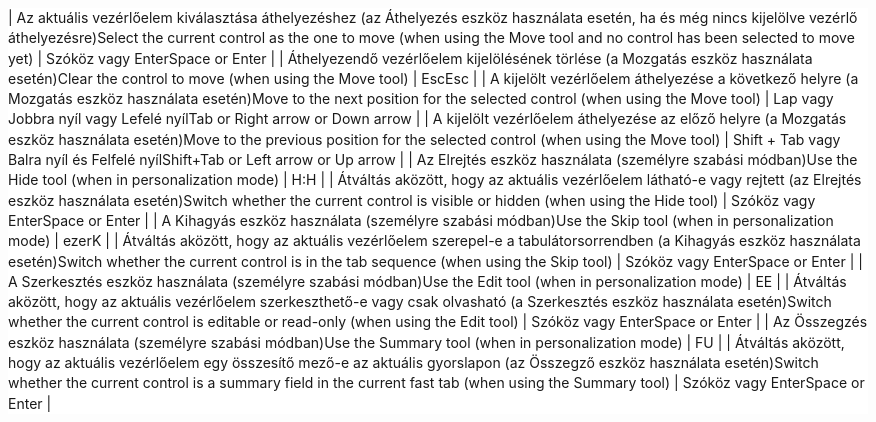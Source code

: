 | <span data-ttu-id="c3e7d-371">Az aktuális vezérlőelem kiválasztása áthelyezéshez (az Áthelyezés eszköz használata esetén, ha és még nincs kijelölve vezérlő áthelyezésre)</span><span class="sxs-lookup"><span data-stu-id="c3e7d-371">Select the current control as the one to move (when using the Move tool and no control has been selected to move yet)</span></span>  | <span data-ttu-id="c3e7d-372">Szóköz vagy Enter</span><span class="sxs-lookup"><span data-stu-id="c3e7d-372">Space or Enter</span></span>                      |
| <span data-ttu-id="c3e7d-373">Áthelyezendő vezérlőelem kijelölésének törlése (a Mozgatás eszköz használata esetén)</span><span class="sxs-lookup"><span data-stu-id="c3e7d-373">Clear the control to move (when using the Move tool)</span></span>                                                                   | <span data-ttu-id="c3e7d-374">Esc</span><span class="sxs-lookup"><span data-stu-id="c3e7d-374">Esc</span></span>                                 |
| <span data-ttu-id="c3e7d-375">A kijelölt vezérlőelem áthelyezése a következő helyre (a Mozgatás eszköz használata esetén)</span><span class="sxs-lookup"><span data-stu-id="c3e7d-375">Move to the next position for the selected control (when using the Move tool)</span></span>                                          | <span data-ttu-id="c3e7d-376">Lap vagy Jobbra nyíl vagy Lefelé nyíl</span><span class="sxs-lookup"><span data-stu-id="c3e7d-376">Tab or Right arrow or Down arrow</span></span>    |
| <span data-ttu-id="c3e7d-377">A kijelölt vezérlőelem áthelyezése az előző helyre (a Mozgatás eszköz használata esetén)</span><span class="sxs-lookup"><span data-stu-id="c3e7d-377">Move to the previous position for the selected control (when using the Move tool)</span></span>                                      | <span data-ttu-id="c3e7d-378">Shift + Tab vagy Balra nyíl és Felfelé nyíl</span><span class="sxs-lookup"><span data-stu-id="c3e7d-378">Shift+Tab or Left arrow or Up arrow</span></span> |
| <span data-ttu-id="c3e7d-379">Az Elrejtés eszköz használata (személyre szabási módban)</span><span class="sxs-lookup"><span data-stu-id="c3e7d-379">Use the Hide tool (when in personalization mode)</span></span>                                                                       | <span data-ttu-id="c3e7d-380">H:</span><span class="sxs-lookup"><span data-stu-id="c3e7d-380">H</span></span>                                   |
| <span data-ttu-id="c3e7d-381">Átváltás aközött, hogy az aktuális vezérlőelem látható-e vagy rejtett (az Elrejtés eszköz használata esetén)</span><span class="sxs-lookup"><span data-stu-id="c3e7d-381">Switch whether the current control is visible or hidden (when using the Hide tool)</span></span>                                     | <span data-ttu-id="c3e7d-382">Szóköz vagy Enter</span><span class="sxs-lookup"><span data-stu-id="c3e7d-382">Space or Enter</span></span>                      |
| <span data-ttu-id="c3e7d-383">A Kihagyás eszköz használata (személyre szabási módban)</span><span class="sxs-lookup"><span data-stu-id="c3e7d-383">Use the Skip tool (when in personalization mode)</span></span>                                                                       | <span data-ttu-id="c3e7d-384">ezer</span><span class="sxs-lookup"><span data-stu-id="c3e7d-384">K</span></span>                                   |
| <span data-ttu-id="c3e7d-385">Átváltás aközött, hogy az aktuális vezérlőelem szerepel-e a tabulátorsorrendben (a Kihagyás eszköz használata esetén)</span><span class="sxs-lookup"><span data-stu-id="c3e7d-385">Switch whether the current control is in the tab sequence (when using the Skip tool)</span></span>                                   | <span data-ttu-id="c3e7d-386">Szóköz vagy Enter</span><span class="sxs-lookup"><span data-stu-id="c3e7d-386">Space or Enter</span></span>                      |
| <span data-ttu-id="c3e7d-387">A Szerkesztés eszköz használata (személyre szabási módban)</span><span class="sxs-lookup"><span data-stu-id="c3e7d-387">Use the Edit tool (when in personalization mode)</span></span>                                                                       | <span data-ttu-id="c3e7d-388">E</span><span class="sxs-lookup"><span data-stu-id="c3e7d-388">E</span></span>                                   |
| <span data-ttu-id="c3e7d-389">Átváltás aközött, hogy az aktuális vezérlőelem szerkeszthető-e vagy csak olvasható (a Szerkesztés eszköz használata esetén)</span><span class="sxs-lookup"><span data-stu-id="c3e7d-389">Switch whether the current control is editable or read-only (when using the Edit tool)</span></span>                                 | <span data-ttu-id="c3e7d-390">Szóköz vagy Enter</span><span class="sxs-lookup"><span data-stu-id="c3e7d-390">Space or Enter</span></span>                      |
| <span data-ttu-id="c3e7d-391">Az Összegzés eszköz használata (személyre szabási módban)</span><span class="sxs-lookup"><span data-stu-id="c3e7d-391">Use the Summary tool (when in personalization mode)</span></span>                                                                    | <span data-ttu-id="c3e7d-392">F</span><span class="sxs-lookup"><span data-stu-id="c3e7d-392">U</span></span>                                   |
| <span data-ttu-id="c3e7d-393">Átváltás aközött, hogy az aktuális vezérlőelem egy összesítő mező-e az aktuális gyorslapon (az Összegző eszköz használata esetén)</span><span class="sxs-lookup"><span data-stu-id="c3e7d-393">Switch whether the current control is a summary field in the current fast tab (when using the Summary tool)</span></span>            | <span data-ttu-id="c3e7d-394">Szóköz vagy Enter</span><span class="sxs-lookup"><span data-stu-id="c3e7d-394">Space or Enter</span></span>                      |